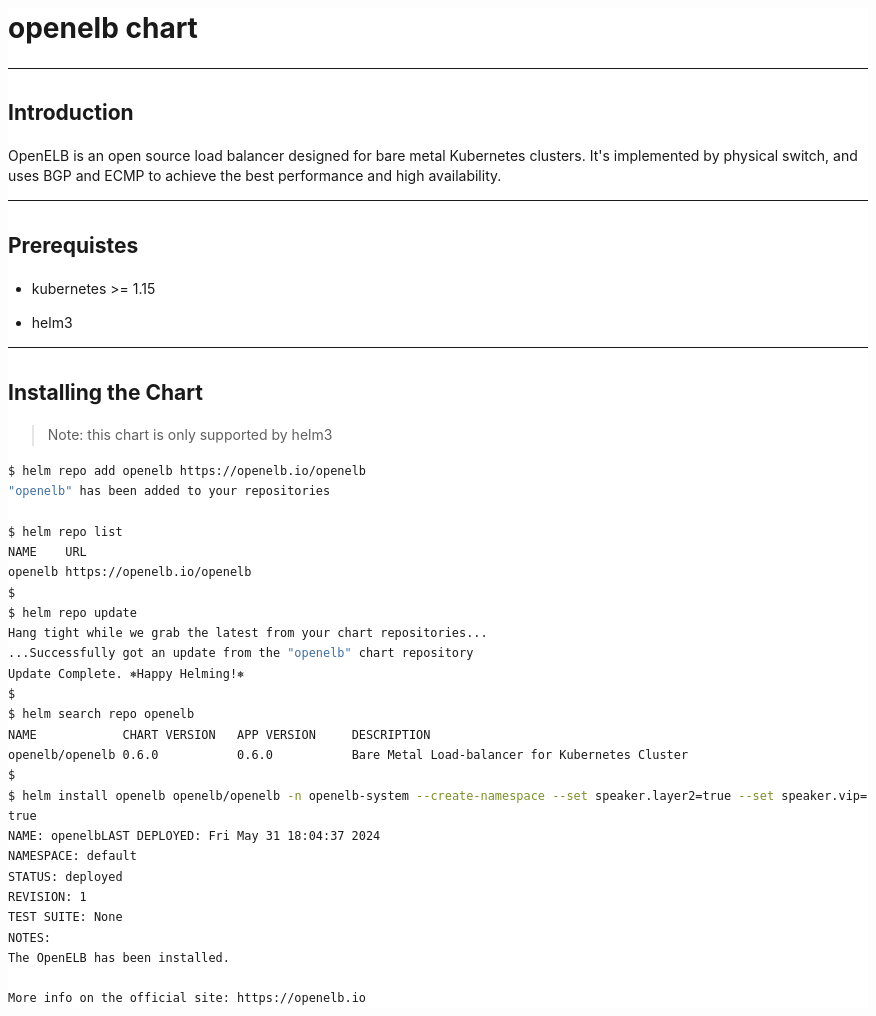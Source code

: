 # openelb chart

---

## Introduction

OpenELB is an open source load balancer designed for bare metal Kubernetes clusters. It's implemented by physical switch, and uses BGP and ECMP to achieve the best performance and high availability.

---

## Prerequistes

- kubernetes >= 1.15

- helm3

---

## Installing the Chart

> Note: this chart is only supported by helm3

```bash
$ helm repo add openelb https://openelb.io/openelb
"openelb" has been added to your repositories

$ helm repo list
NAME    URL                                 
openelb https://openelb.io/openelb
$ 
$ helm repo update
Hang tight while we grab the latest from your chart repositories...
...Successfully got an update from the "openelb" chart repository
Update Complete. ⎈Happy Helming!⎈
$ 
$ helm search repo openelb
NAME            CHART VERSION   APP VERSION     DESCRIPTION                                    
openelb/openelb 0.6.0           0.6.0           Bare Metal Load-balancer for Kubernetes Cluster
$ 
$ helm install openelb openelb/openelb -n openelb-system --create-namespace --set speaker.layer2=true --set speaker.vip=true
NAME: openelbLAST DEPLOYED: Fri May 31 18:04:37 2024
NAMESPACE: default
STATUS: deployed
REVISION: 1
TEST SUITE: None
NOTES:
The OpenELB has been installed.

More info on the official site: https://openelb.io
```
